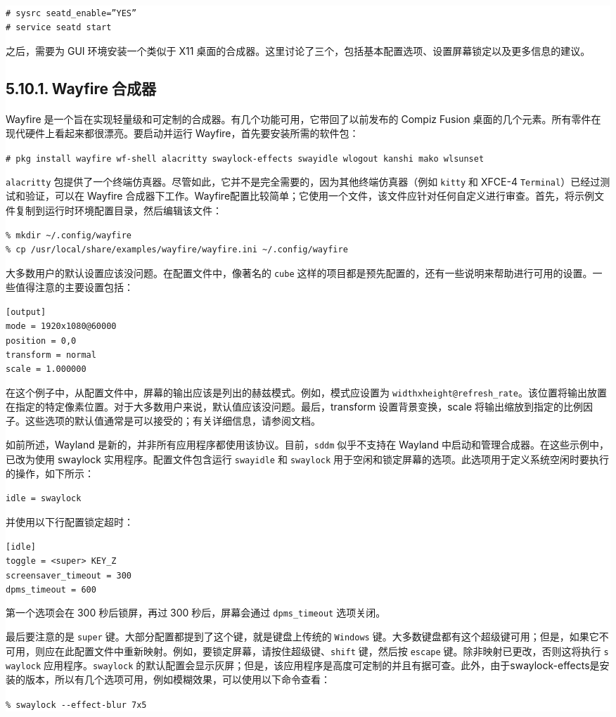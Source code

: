 ```
# sysrc seatd_enable=”YES”
# service seatd start
```

之后，需要为 GUI 环境安装一个类似于 X11 桌面的合成器。这里讨论了三个，包括基本配置选项、设置屏幕锁定以及更多信息的建议。

## 5.10.1. Wayfire 合成器

Wayfire 是一个旨在实现轻量级和可定制的合成器。有几个功能可用，它带回了以前发布的 Compiz Fusion 桌面的几个元素。所有零件在现代硬件上看起来都很漂亮。要启动并运行 Wayfire，首先要安装所需的软件包：

```
# pkg install wayfire wf-shell alacritty swaylock-effects swayidle wlogout kanshi mako wlsunset
```

`alacritty` 包提供了一个终端仿真器。尽管如此，它并不是完全需要的，因为其他终端仿真器（例如 `kitty` 和 XFCE-4 `Terminal`）已经过测试和验证，可以在 Wayfire 合成器下工作。Wayfire配置比较简单；它使用一个文件，该文件应针对任何自定义进行审查。首先，将示例文件复制到运行时环境配置目录，然后编辑该文件：

```
% mkdir ~/.config/wayfire
% cp /usr/local/share/examples/wayfire/wayfire.ini ~/.config/wayfire
```

大多数用户的默认设置应该没问题。在配置文件中，像著名的 `cube` 这样的项目都是预先配置的，还有一些说明来帮助进行可用的设置。一些值得注意的主要设置包括：

```
[output]
mode = 1920x1080@60000
position = 0,0
transform = normal
scale = 1.000000
```

在这个例子中，从配置文件中，屏幕的输出应该是列出的赫兹模式。例如，模式应设置为 `widthxheight@refresh_rate`。该位置将输出放置在指定的特定像素位置。对于大多数用户来说，默认值应该没问题。最后，transform 设置背景变换，scale 将输出缩放到指定的比例因子。这些选项的默认值通常是可以接受的；有关详细信息，请参阅文档。

如前所述，Wayland 是新的，并非所有应用程序都使用该协议。目前，`sddm` 似乎不支持在 Wayland 中启动和管理合成器。在这些示例中，已改为使用 swaylock 实用程序。配置文件包含运行 `swayidle` 和 `swaylock` 用于空闲和锁定屏幕的选项。此选项用于定义系统空闲时要执行的操作，如下所示：

```
idle = swaylock
```

并使用以下行配置锁定超时：

```
[idle]
toggle = <super> KEY_Z
screensaver_timeout = 300
dpms_timeout = 600
```

第一个选项会在 300 秒后锁屏，再过 300 秒后，屏幕会通过 `dpms_timeout` 选项关闭。

最后要注意的是 `super` 键。大部分配置都提到了这个键，就是键盘上传统的 `Windows` 键。大多数键盘都有这个超级键可用；但是，如果它不可用，则应在此配置文件中重新映射。例如，要锁定屏幕，请按住超级键、`shift` 键，然后按 `escape` 键。除非映射已更改，否则这将执行 `swaylock` 应用程序。`swaylock` 的默认配置会显示灰屏；但是，该应用程序是高度可定制的并且有据可查。此外，由于swaylock-effects是安装的版本，所以有几个选项可用，例如模糊效果，可以使用以下命令查看：

```
% swaylock --effect-blur 7x5
```
